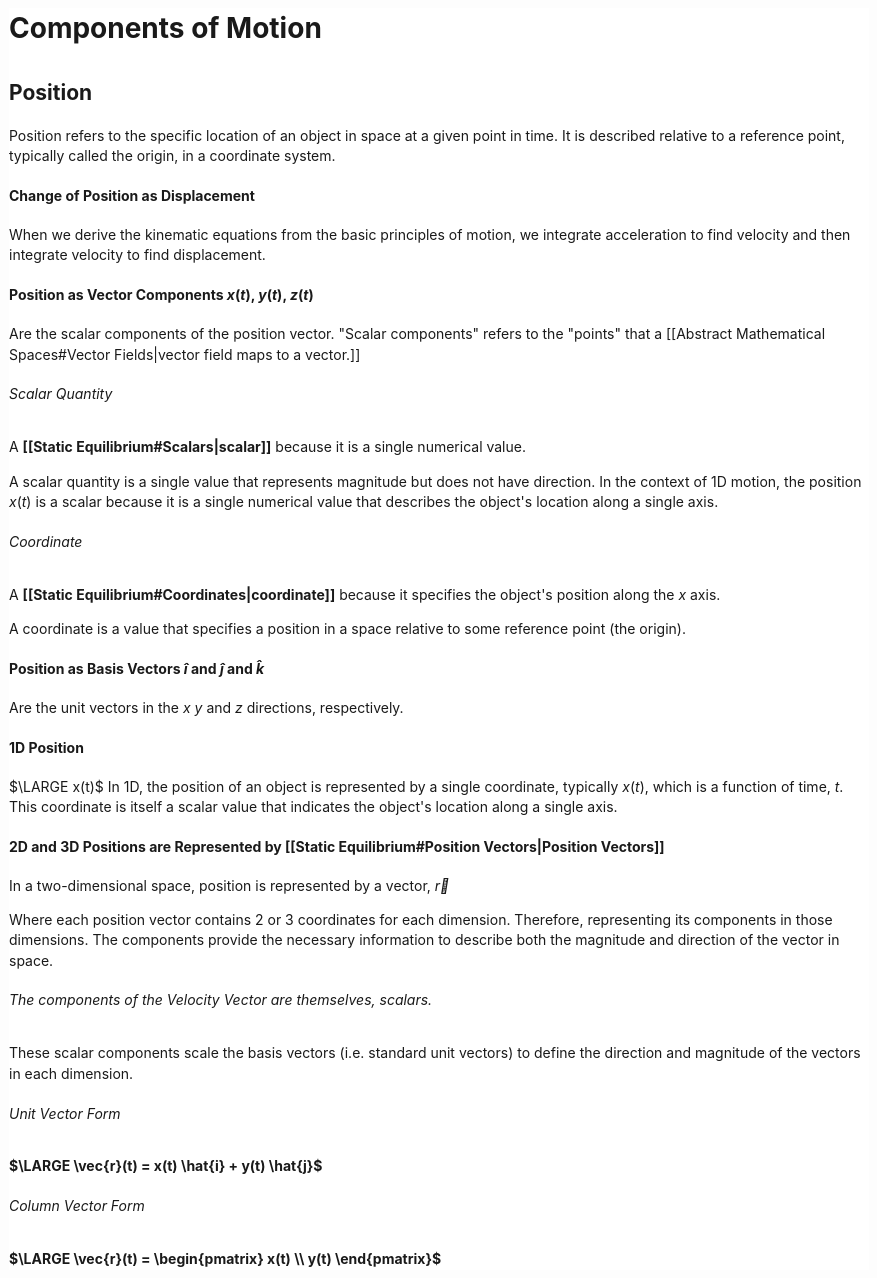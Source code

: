 # Components of Motion
## Position
Position refers to the specific location of an object in space at a given point in time.
	It is described relative to a reference point, typically called the origin, in a coordinate system.
#### Change of Position as Displacement
When we derive the kinematic equations from the basic principles of motion, we integrate acceleration to find velocity and then integrate velocity to find displacement.
#### Position as Vector Components $x(t)$, $y(t)$, $z(t)$ 
Are the scalar components of the position vector.
	"Scalar components" refers to the "points" that a [[Abstract Mathematical Spaces#Vector Fields|vector field maps to a vector.]]
###### Scalar Quantity
A **[[Static Equilibrium#Scalars|scalar]]** because it is a single numerical value.

A scalar quantity is a single value that represents magnitude but does not have direction.
	In the context of 1D motion, the position $x(t)$ is a scalar because it is a single numerical value that describes the object's location along a single axis.
###### Coordinate
A **[[Static Equilibrium#Coordinates|coordinate]]** because it specifies the object's position along the $x$ axis.

A coordinate is a value that specifies a position in a space relative to some reference point (the origin).
#### Position as Basis Vectors $\hat{i}$ and $\hat{j}$ and $\hat{k}$
Are the unit vectors in the $x$ $y$ and $z$ directions, respectively.
#### 1D Position
$\LARGE x(t)$ 
In 1D, the position of an object is represented by a single coordinate, typically $x(t)$, which is a function of time, $t$. 
	This coordinate is itself a scalar value that indicates the object's location along a single axis.
#### 2D and 3D Positions are Represented by [[Static Equilibrium#Position Vectors|Position Vectors]]
In a two-dimensional space, position is represented by a vector, $\vec{r}$ 

Where each position vector contains 2 or 3 coordinates for each dimension.
	Therefore, representing its components in those dimensions.
		The components provide the necessary information to describe both the magnitude and direction of the vector in space.
###### The components of the Velocity Vector are themselves, scalars.
These scalar components scale the basis vectors (i.e. standard  unit vectors) to define the direction and magnitude of the vectors in each dimension.
###### Unit Vector Form
#### $\LARGE \vec{r}(t) = x(t) \hat{i} + y(t) \hat{j}$
###### Column Vector Form
#### $\LARGE \vec{r}(t) = \begin{pmatrix} x(t) \\ y(t) \end{pmatrix}$
